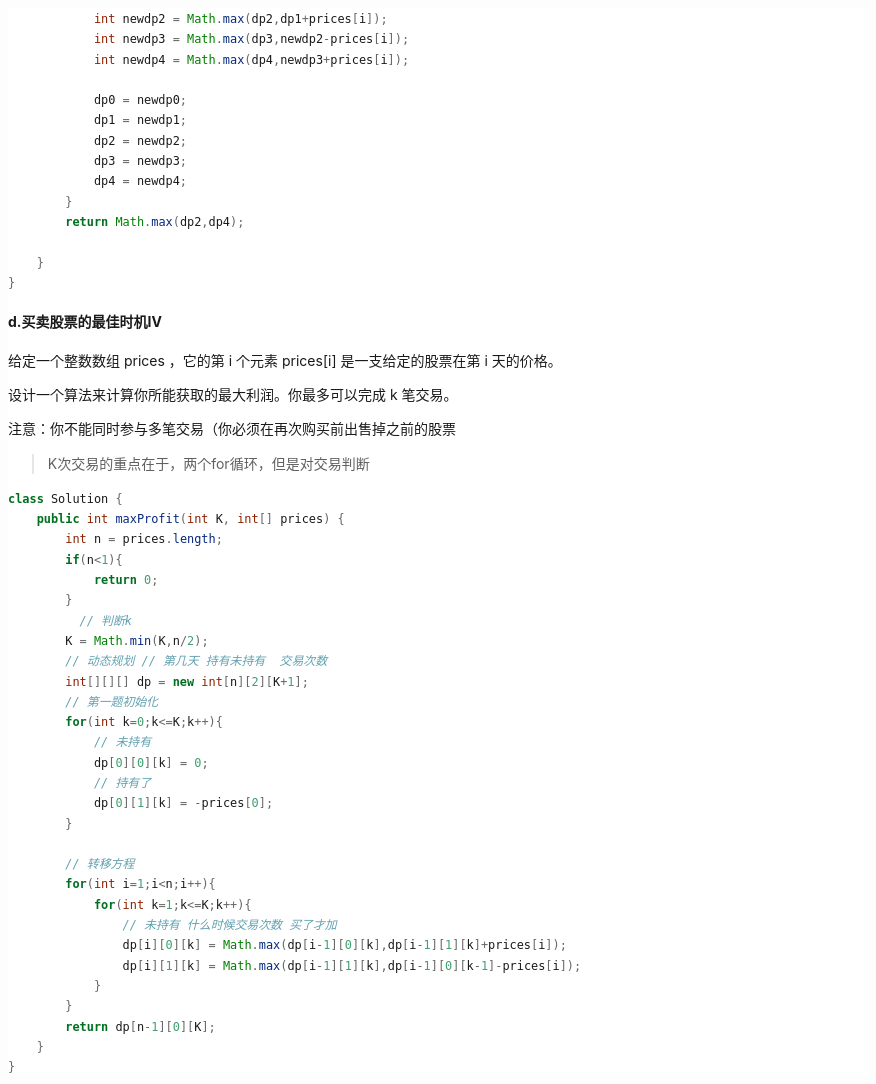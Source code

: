 ```java
            int newdp2 = Math.max(dp2,dp1+prices[i]);
            int newdp3 = Math.max(dp3,newdp2-prices[i]);
            int newdp4 = Math.max(dp4,newdp3+prices[i]);

            dp0 = newdp0;
            dp1 = newdp1;
            dp2 = newdp2;
            dp3 = newdp3;
            dp4 = newdp4;
        }
        return Math.max(dp2,dp4);

    }
}
```



#### d.买卖股票的最佳时机IV

给定一个整数数组 prices ，它的第 i 个元素 prices[i] 是一支给定的股票在第 i 天的价格。

设计一个算法来计算你所能获取的最大利润。你最多可以完成 k 笔交易。

注意：你不能同时参与多笔交易（你必须在再次购买前出售掉之前的股票

> K次交易的重点在于，两个for循环，但是对交易判断

```java
class Solution {
    public int maxProfit(int K, int[] prices) {
        int n = prices.length;
        if(n<1){
            return 0;
        }
          // 判断k
        K = Math.min(K,n/2);
        // 动态规划 // 第几天 持有未持有  交易次数
        int[][][] dp = new int[n][2][K+1];
        // 第一题初始化
        for(int k=0;k<=K;k++){
            // 未持有
            dp[0][0][k] = 0;
            // 持有了
            dp[0][1][k] = -prices[0]; 
        }

        // 转移方程
        for(int i=1;i<n;i++){
            for(int k=1;k<=K;k++){
                // 未持有 什么时候交易次数 买了才加
                dp[i][0][k] = Math.max(dp[i-1][0][k],dp[i-1][1][k]+prices[i]);
                dp[i][1][k] = Math.max(dp[i-1][1][k],dp[i-1][0][k-1]-prices[i]);
            }
        }
        return dp[n-1][0][K];
    }
}
```
